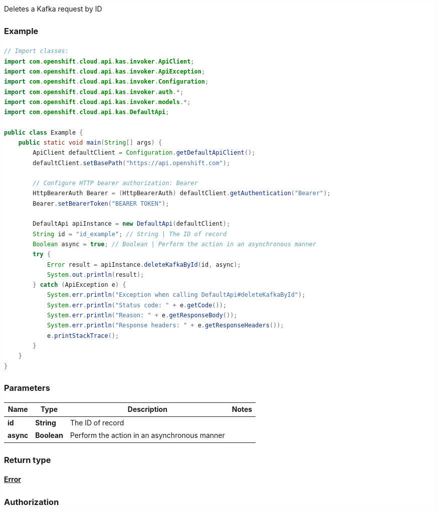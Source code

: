 
Deletes a Kafka request by ID

### Example

```java
// Import classes:
import com.openshift.cloud.api.kas.invoker.ApiClient;
import com.openshift.cloud.api.kas.invoker.ApiException;
import com.openshift.cloud.api.kas.invoker.Configuration;
import com.openshift.cloud.api.kas.invoker.auth.*;
import com.openshift.cloud.api.kas.invoker.models.*;
import com.openshift.cloud.api.kas.DefaultApi;

public class Example {
    public static void main(String[] args) {
        ApiClient defaultClient = Configuration.getDefaultApiClient();
        defaultClient.setBasePath("https://api.openshift.com");
        
        // Configure HTTP bearer authorization: Bearer
        HttpBearerAuth Bearer = (HttpBearerAuth) defaultClient.getAuthentication("Bearer");
        Bearer.setBearerToken("BEARER TOKEN");

        DefaultApi apiInstance = new DefaultApi(defaultClient);
        String id = "id_example"; // String | The ID of record
        Boolean async = true; // Boolean | Perform the action in an asynchronous manner
        try {
            Error result = apiInstance.deleteKafkaById(id, async);
            System.out.println(result);
        } catch (ApiException e) {
            System.err.println("Exception when calling DefaultApi#deleteKafkaById");
            System.err.println("Status code: " + e.getCode());
            System.err.println("Reason: " + e.getResponseBody());
            System.err.println("Response headers: " + e.getResponseHeaders());
            e.printStackTrace();
        }
    }
}
```

### Parameters


Name | Type | Description  | Notes
------------- | ------------- | ------------- | -------------
 **id** | **String**| The ID of record |
 **async** | **Boolean**| Perform the action in an asynchronous manner |

### Return type

[**Error**](Error.md)

### Authorization
